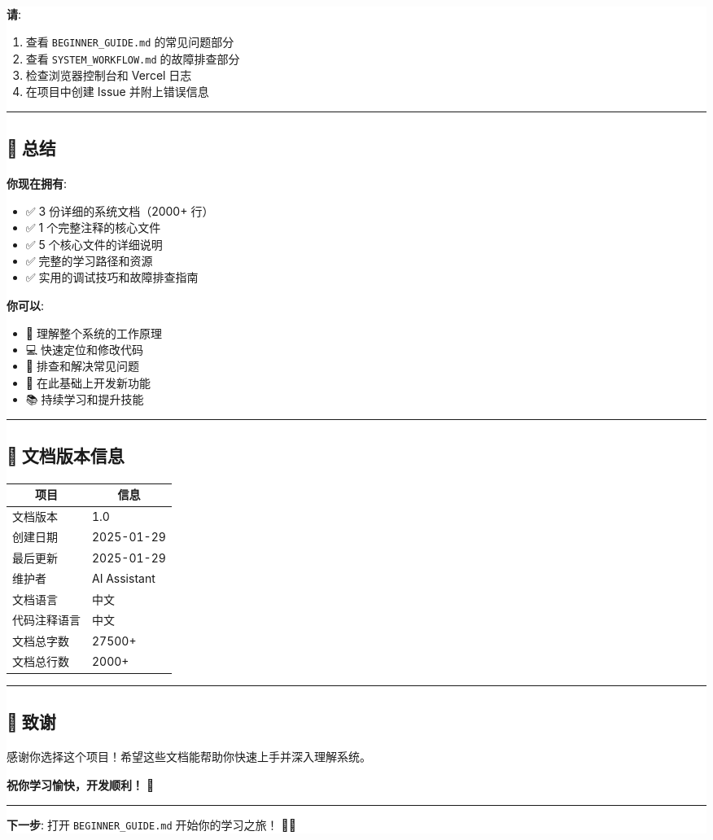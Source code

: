 **请**:
1. 查看 `BEGINNER_GUIDE.md` 的常见问题部分
2. 查看 `SYSTEM_WORKFLOW.md` 的故障排查部分
3. 检查浏览器控制台和 Vercel 日志
4. 在项目中创建 Issue 并附上错误信息

---

## 🎉 总结

**你现在拥有**:
- ✅ 3 份详细的系统文档（2000+ 行）
- ✅ 1 个完整注释的核心文件
- ✅ 5 个核心文件的详细说明
- ✅ 完整的学习路径和资源
- ✅ 实用的调试技巧和故障排查指南

**你可以**:
- 📖 理解整个系统的工作原理
- 💻 快速定位和修改代码
- 🔧 排查和解决常见问题
- 🚀 在此基础上开发新功能
- 📚 持续学习和提升技能

---

## 📝 文档版本信息

| 项目 | 信息 |
|------|------|
| 文档版本 | 1.0 |
| 创建日期 | 2025-01-29 |
| 最后更新 | 2025-01-29 |
| 维护者 | AI Assistant |
| 文档语言 | 中文 |
| 代码注释语言 | 中文 |
| 文档总字数 | 27500+ |
| 文档总行数 | 2000+ |

---

## 🙏 致谢

感谢你选择这个项目！希望这些文档能帮助你快速上手并深入理解系统。

**祝你学习愉快，开发顺利！** 🎉

---

**下一步**: 打开 `BEGINNER_GUIDE.md` 开始你的学习之旅！ 📖✨

